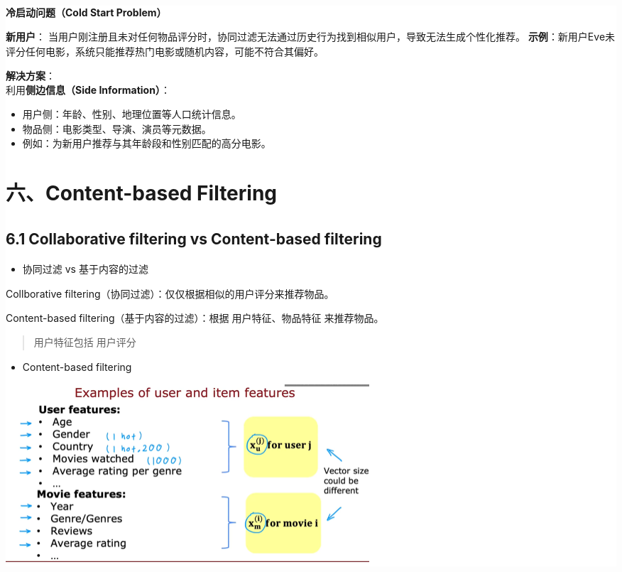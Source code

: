 

**冷启动问题（Cold Start Problem）**

**新用户**： 
当用户刚注册且未对任何物品评分时，协同过滤无法通过历史行为找到相似用户，导致无法生成个性化推荐。 
**示例**：新用户Eve未评分任何电影，系统只能推荐热门电影或随机内容，可能不符合其偏好。

**解决方案**：  
利用**侧边信息（Side Information）**：  

- 用户侧：年龄、性别、地理位置等人口统计信息。  
- 物品侧：电影类型、导演、演员等元数据。  
- 例如：为新用户推荐与其年龄段和性别匹配的高分电影。



# 六、Content-based Filtering

## 6.1 Collaborative filtering vs Content-based filtering

- 协同过滤 vs 基于内容的过滤

Collborative filtering（协同过滤）：仅仅根据相似的用户评分来推荐物品。

Content-based filtering（基于内容的过滤）：根据 用户特征、物品特征 来推荐物品。

> 用户特征包括 用户评分



- Content-based filtering

<img src="images/屏幕截图 2025-02-18 140024.png" alt="屏幕截图 2025-02-18 140024" style="zoom:50%;" />
